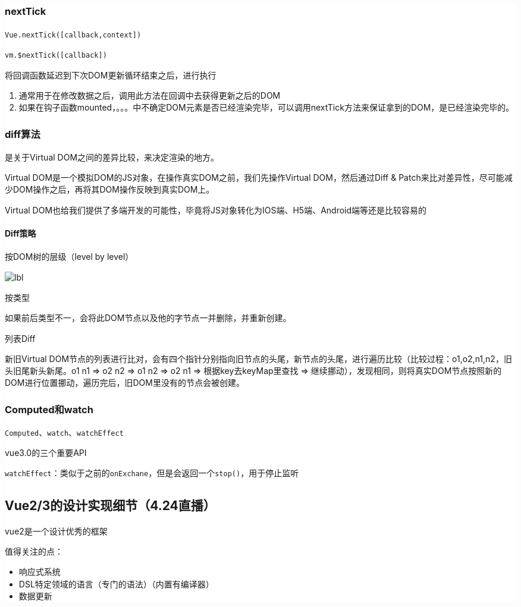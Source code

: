 

### nextTick

`Vue.nextTick([callback,context])`

`vm.$nextTick([callback])`

将回调函数延迟到下次DOM更新循环结束之后，进行执行

1. 通常用于在修改数据之后，调用此方法在回调中去获得更新之后的DOM
2. 如果在钩子函数mounted，。。。中不确定DOM元素是否已经渲染完毕，可以调用nextTick方法来保证拿到的DOM，是已经渲染完毕的。



### diff算法

是关于Virtual DOM之间的差异比较，来决定渲染的地方。

Virtual DOM是一个模拟DOM的JS对象，在操作真实DOM之前，我们先操作Virtual DOM，然后通过Diff & Patch来比对差异性，尽可能减少DOM操作之后，再将其DOM操作反映到真实DOM上。

Virtual DOM也给我们提供了多端开发的可能性，毕竟将JS对象转化为IOS端、H5端、Android端等还是比较容易的

#### Diff策略

按DOM树的层级（level by level）

![lbl](https://raw.githubusercontent.com/jasonk0/myImage-blog/master/imgs/lbl.png)

按类型

如果前后类型不一，会将此DOM节点以及他的字节点一并删除，并重新创建。

列表Diff

新旧Virtual DOM节点的列表进行比对，会有四个指针分别指向旧节点的头尾，新节点的头尾，进行遍历比较（比较过程：o1,o2,n1,n2，旧头旧尾新头新尾。o1 n1 => o2 n2 => o1 n2 => o2 n1 => 根据key去keyMap里查找 => 继续挪动），发现相同，则将真实DOM节点按照新的DOM进行位置挪动，遍历完后，旧DOM里没有的节点会被创建。



### Computed和watch

`Computed`、`watch`、`watchEffect`

vue3.0的三个重要API

`watchEffect`：类似于之前的`onExchane`，但是会返回一个`stop()`，用于停止监听

## Vue2/3的设计实现细节（4.24直播）

vue2是一个设计优秀的框架

值得关注的点：

- 响应式系统
- DSL特定领域的语言（专门的语法）（内置有编译器）
- 数据更新


